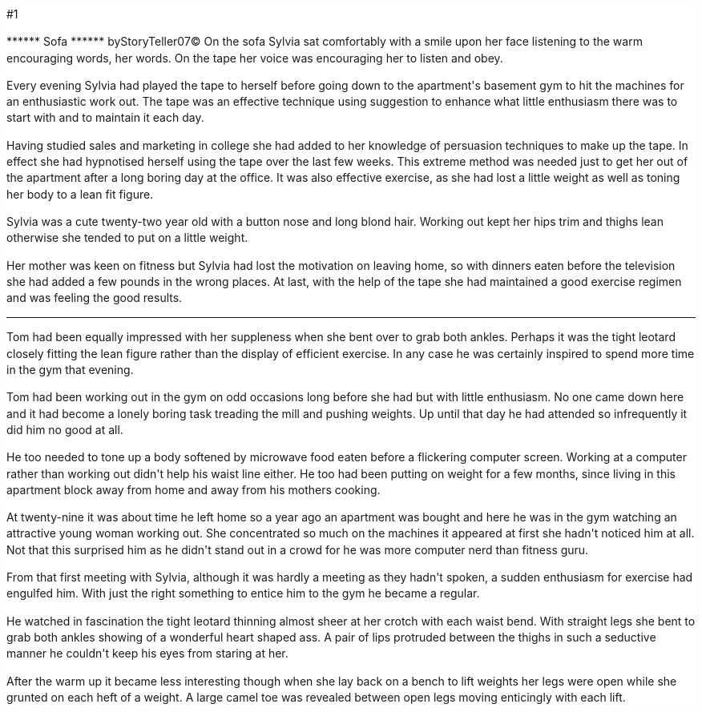 #1 

 

 ****** Sofa ****** byStoryTeller07© On the sofa Sylvia sat comfortably with a smile upon her face listening to the warm encouraging words, her words. On the tape her voice was encouraging her to listen and obey. 

 Every evening Sylvia had played the tape to herself before going down to the apartment's basement gym to hit the machines for an enthusiastic work out. The tape was an effective technique using suggestion to enhance what little enthusiasm there was to start with and to maintain it each day. 

 Having studied sales and marketing in college she had added to her knowledge of persuasion techniques to make up the tape. In effect she had hypnotised herself using the tape over the last few weeks. This extreme method was needed just to get her out of the apartment after a long boring day at the office. It was also effective exercise, as she had lost a little weight as well as toning her body to a lean fit figure. 

 Sylvia was a cute twenty-two year old with a button nose and long blond hair. Working out kept her hips trim and thighs lean otherwise she tended to put on a little weight. 

 Her mother was keen on fitness but Sylvia had lost the motivation on leaving home, so with dinners eaten before the television she had added a few pounds in the wrong places. At last, with the help of the tape she had maintained a good exercise regimen and was feeling the good results. 

 *** 

 Tom had been equally impressed with her suppleness when she bent over to grab both ankles. Perhaps it was the tight leotard closely fitting the lean figure rather than the display of efficient exercise. In any case he was certainly inspired to spend more time in the gym that evening. 

 Tom had been working out in the gym on odd occasions long before she had but with little enthusiasm. No one came down here and it had become a lonely boring task treading the mill and pushing weights. Up until that day he had attended so infrequently it did him no good at all. 

 He too needed to tone up a body softened by microwave food eaten before a flickering computer screen. Working at a computer rather than working out didn't help his waist line either. He too had been putting on weight for a few months, since living in this apartment block away from home and away from his mothers cooking. 

 At twenty-nine it was about time he left home so a year ago an apartment was bought and here he was in the gym watching an attractive young woman working out. She concentrated so much on the machines it appeared at first she hadn't noticed him at all. Not that this surprised him as he didn't stand out in a crowd for he was more computer nerd than fitness guru. 

 From that first meeting with Sylvia, although it was hardly a meeting as they hadn't spoken, a sudden enthusiasm for exercise had engulfed him. With just the right something to entice him to the gym he became a regular. 

 He watched in fascination the tight leotard thinning almost sheer at her crotch with each waist bend. With straight legs she bent to grab both ankles showing of a wonderful heart shaped ass. A pair of lips protruded between the thighs in such a seductive manner he couldn't keep his eyes from staring at her. 

 After the warm up it became less interesting though when she lay back on a bench to lift weights her legs were open while she grunted on each heft of a weight. A large camel toe was revealed between open legs moving enticingly with each lift. 
